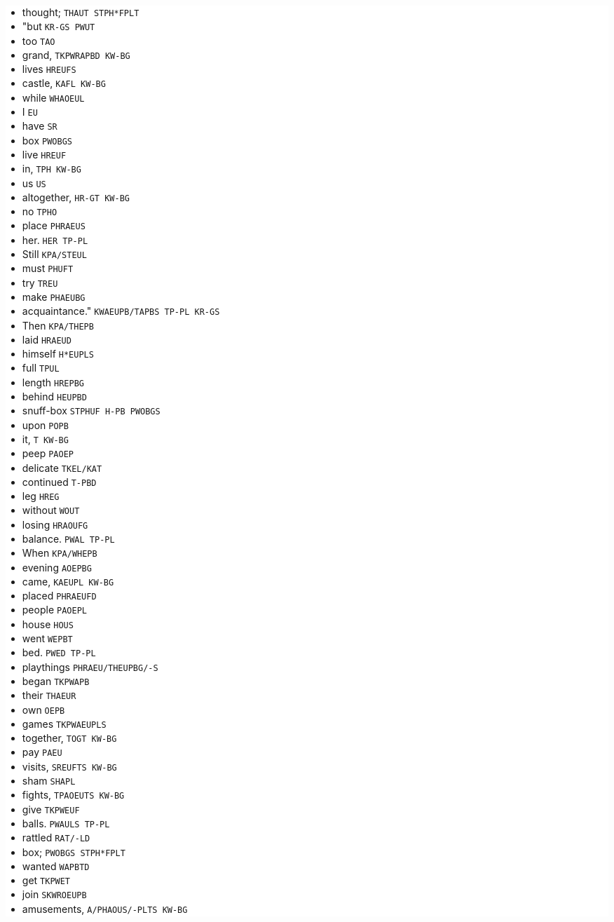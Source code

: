 * thought; `THAUT STPH*FPLT`
* "but `KR-GS PWUT`
* too `TAO`
* grand, `TKPWRAPBD KW-BG`
* lives `HREUFS`
* castle, `KAFL KW-BG`
* while `WHAOEUL`
* I `EU`
* have `SR`
* box `PWOBGS`
* live `HREUF`
* in, `TPH KW-BG`
* us `US`
* altogether, `HR-GT KW-BG`
* no `TPHO`
* place `PHRAEUS`
* her. `HER TP-PL`
* Still `KPA/STEUL`
* must `PHUFT`
* try `TREU`
* make `PHAEUBG`
* acquaintance." `KWAEUPB/TAPBS TP-PL KR-GS`
* Then `KPA/THEPB`
* laid `HRAEUD`
* himself `H*EUPLS`
* full `TPUL`
* length `HREPBG`
* behind `HEUPBD`
* snuff-box `STPHUF H-PB PWOBGS`
* upon `POPB`
* it, `T KW-BG`
* peep `PAOEP`
* delicate `TKEL/KAT`
* continued `T-PBD`
* leg `HREG`
* without `WOUT`
* losing `HRAOUFG`
* balance. `PWAL TP-PL`
* When `KPA/WHEPB`
* evening `AOEPBG`
* came, `KAEUPL KW-BG`
* placed `PHRAEUFD`
* people `PAOEPL`
* house `HOUS`
* went `WEPBT`
* bed. `PWED TP-PL`
* playthings `PHRAEU/THEUPBG/-S`
* began `TKPWAPB`
* their `THAEUR`
* own `OEPB`
* games `TKPWAEUPLS`
* together, `TOGT KW-BG`
* pay `PAEU`
* visits, `SREUFTS KW-BG`
* sham `SHAPL`
* fights, `TPAOEUTS KW-BG`
* give `TKPWEUF`
* balls. `PWAULS TP-PL`
* rattled `RAT/-LD`
* box; `PWOBGS STPH*FPLT`
* wanted `WAPBTD`
* get `TKPWET`
* join `SKWROEUPB`
* amusements, `A/PHAOUS/-PLTS KW-BG`